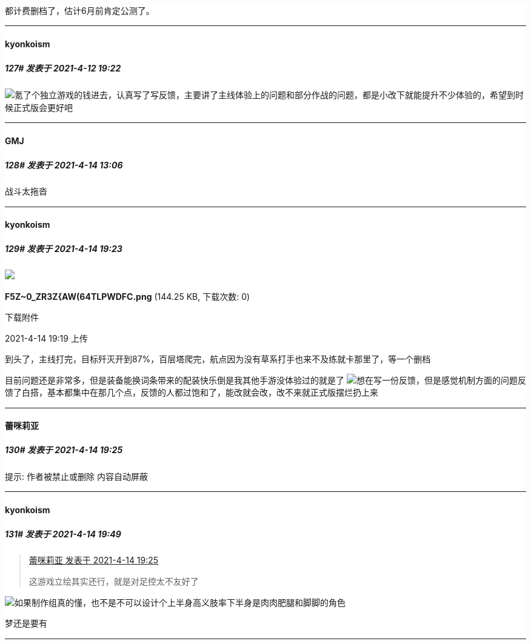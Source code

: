 都计费删档了，估计6月前肯定公测了。

*****

####  kyonkoism  
##### 127#       发表于 2021-4-12 19:22

<img src="https://static.saraba1st.com/image/smiley/face2017/037.png" referrerpolicy="no-referrer">氪了个独立游戏的钱进去，认真写了写反馈，主要讲了主线体验上的问题和部分作战的问题，都是小改下就能提升不少体验的，希望到时候正式版会更好吧

*****

####  GMJ  
##### 128#       发表于 2021-4-14 13:06

战斗太拖沓

*****

####  kyonkoism  
##### 129#       发表于 2021-4-14 19:23

<img src="https://img.saraba1st.com/forum/202104/14/191930cjy960qpofz67t0n.png" referrerpolicy="no-referrer">

<strong>F5Z~0_ZR3Z{AW(64TLPWDFC.png</strong> (144.25 KB, 下载次数: 0)

下载附件

2021-4-14 19:19 上传

到头了，主线打完，目标歼灭开到87%，百层塔爬完，航点因为没有草系打手也来不及练就卡那里了，等一个删档

目前问题还是非常多，但是装备能换词条带来的配装快乐倒是我其他手游没体验过的就是了
<img src="https://static.saraba1st.com/image/smiley/face2017/213.gif" referrerpolicy="no-referrer">想在写一份反馈，但是感觉机制方面的问题反馈了白搭，基本都集中在那几个点，反馈的人都过饱和了，能改就会改，改不来就正式版摆烂扔上来

*****

####  蕾咪莉亚  
##### 130#       发表于 2021-4-14 19:25

提示: 作者被禁止或删除 内容自动屏蔽

*****

####  kyonkoism  
##### 131#       发表于 2021-4-14 19:49

<blockquote><a href="httphttps://bbs.saraba1st.com/2b/forum.php?mod=redirect&amp;goto=findpost&amp;pid=50937992&amp;ptid=1952634" target="_blank">蕾咪莉亚 发表于 2021-4-14 19:25</a>

这游戏立绘其实还行，就是对足控太不友好了</blockquote>
<img src="https://static.saraba1st.com/image/smiley/face2017/048.png" referrerpolicy="no-referrer">如果制作组真的懂，也不是不可以设计个上半身高义肢率下半身是肉肉肥腿和脚脚的角色

梦还是要有

*****

